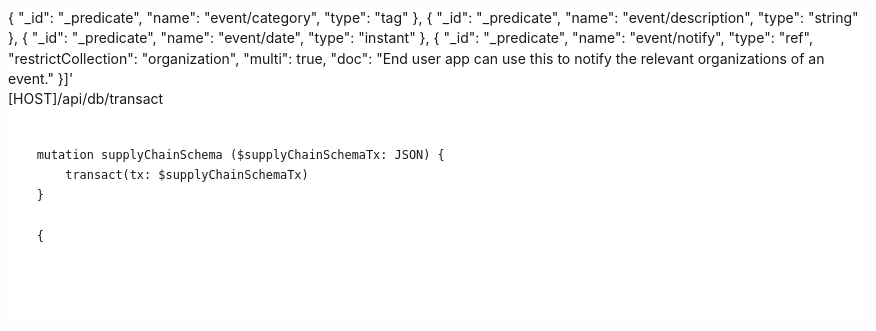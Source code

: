 {
    "_id": "_predicate",
    "name": "event/category",
    "type": "tag"
},
{
    "_id": "_predicate",
    "name": "event/description",
    "type": "string"
},
{
    "_id": "_predicate",
    "name": "event/date",
    "type": "instant"
},
{
    "_id": "_predicate",
    "name": "event/notify",
    "type": "ref",
    "restrictCollection": "organization",
    "multi": true,
    "doc": "End user app can use this to notify the relevant organizations of an event."
}]' \
   [HOST]/api/db/transact
    </code> 
</pre>

<pre style="height: 200px;overflow-y: scroll">
    <code class="language-graphql">
    mutation supplyChainSchema ($supplyChainSchemaTx: JSON) {
        transact(tx: $supplyChainSchemaTx)
    }

    {